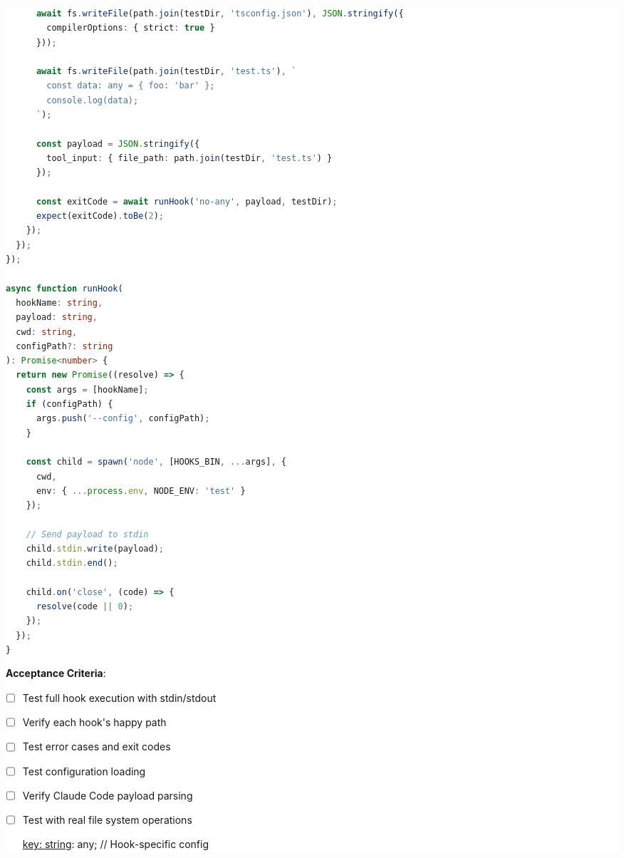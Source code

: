 ```typescript
      await fs.writeFile(path.join(testDir, 'tsconfig.json'), JSON.stringify({
        compilerOptions: { strict: true }
      }));
      
      await fs.writeFile(path.join(testDir, 'test.ts'), `
        const data: any = { foo: 'bar' };
        console.log(data);
      `);
      
      const payload = JSON.stringify({
        tool_input: { file_path: path.join(testDir, 'test.ts') }
      });
      
      const exitCode = await runHook('no-any', payload, testDir);
      expect(exitCode).toBe(2);
    });
  });
});

async function runHook(
  hookName: string,
  payload: string,
  cwd: string,
  configPath?: string
): Promise<number> {
  return new Promise((resolve) => {
    const args = [hookName];
    if (configPath) {
      args.push('--config', configPath);
    }
    
    const child = spawn('node', [HOOKS_BIN, ...args], {
      cwd,
      env: { ...process.env, NODE_ENV: 'test' }
    });
    
    // Send payload to stdin
    child.stdin.write(payload);
    child.stdin.end();
    
    child.on('close', (code) => {
      resolve(code || 0);
    });
  });
}
```

**Acceptance Criteria**:
- [ ] Test full hook execution with stdin/stdout
- [ ] Verify each hook's happy path
- [ ] Test error cases and exit codes
- [ ] Test configuration loading
- [ ] Verify Claude Code payload parsing
- [ ] Test with real file system operations


  [key: string]: any;
  [key: string]: any; // Hook-specific config